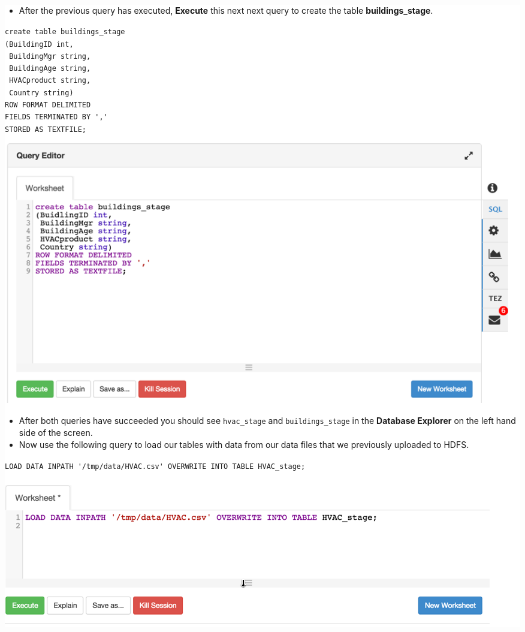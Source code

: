 -   After the previous query has executed, **Execute** this next next query to create the table **buildings_stage**.

```
create table buildings_stage
(BuildingID int,
 BuildingMgr string,
 BuildingAge string,
 HVACproduct string,
 Country string) 
ROW FORMAT DELIMITED
FIELDS TERMINATED BY ','
STORED AS TEXTFILE;
```

   ![](/assets/analyzing-machine-and-sensor-data/07_hive_query_stage_2.png)

-   After both queries have succeeded you should see `hvac_stage` and `buildings_stage` in the **Database Explorer** on the left hand side of the screen.
-	Now use the following query to load our tables with data from our data files that we previously uploaded to HDFS.

```
LOAD DATA INPATH '/tmp/data/HVAC.csv' OVERWRITE INTO TABLE HVAC_stage;
```

   ![](/assets/analyzing-machine-and-sensor-data/08_hive_query_load_1.png)
